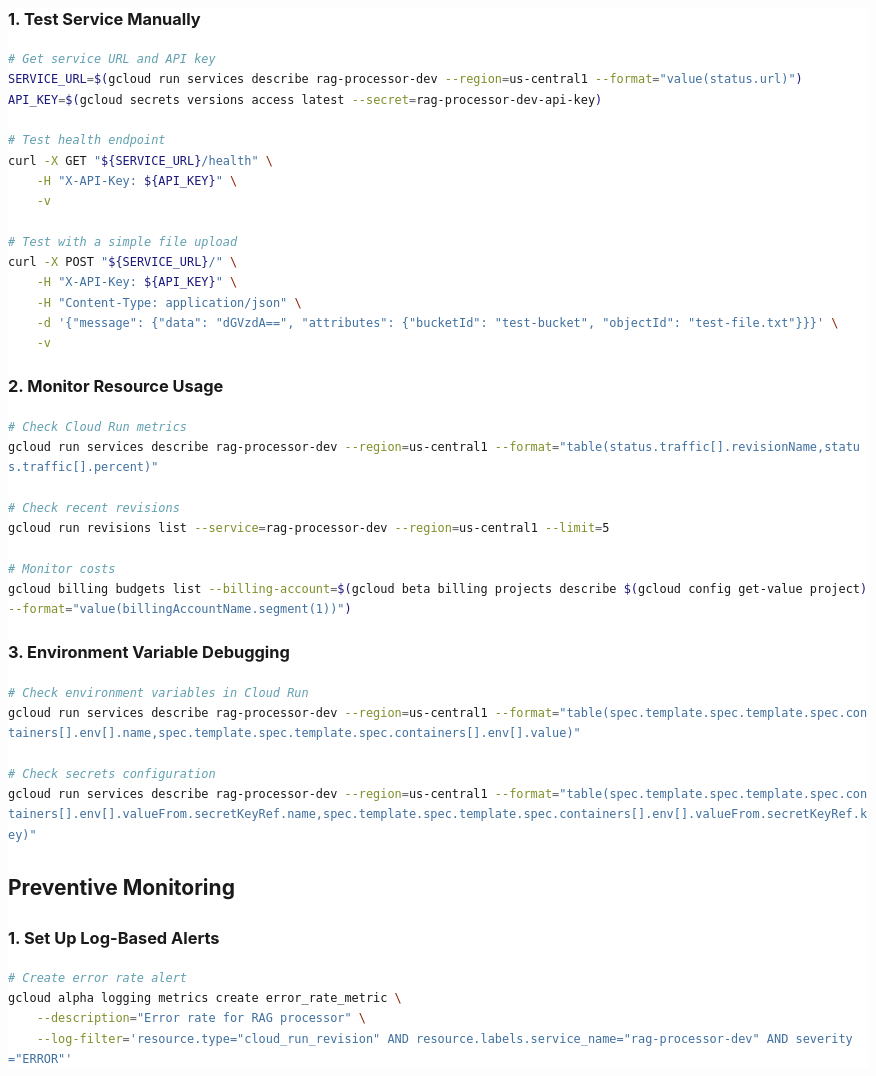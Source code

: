 ### 1. Test Service Manually
```bash
# Get service URL and API key
SERVICE_URL=$(gcloud run services describe rag-processor-dev --region=us-central1 --format="value(status.url)")
API_KEY=$(gcloud secrets versions access latest --secret=rag-processor-dev-api-key)

# Test health endpoint
curl -X GET "${SERVICE_URL}/health" \
    -H "X-API-Key: ${API_KEY}" \
    -v

# Test with a simple file upload
curl -X POST "${SERVICE_URL}/" \
    -H "X-API-Key: ${API_KEY}" \
    -H "Content-Type: application/json" \
    -d '{"message": {"data": "dGVzdA==", "attributes": {"bucketId": "test-bucket", "objectId": "test-file.txt"}}}' \
    -v
```

### 2. Monitor Resource Usage
```bash
# Check Cloud Run metrics
gcloud run services describe rag-processor-dev --region=us-central1 --format="table(status.traffic[].revisionName,status.traffic[].percent)"

# Check recent revisions
gcloud run revisions list --service=rag-processor-dev --region=us-central1 --limit=5

# Monitor costs
gcloud billing budgets list --billing-account=$(gcloud beta billing projects describe $(gcloud config get-value project) --format="value(billingAccountName.segment(1))")
```

### 3. Environment Variable Debugging
```bash
# Check environment variables in Cloud Run
gcloud run services describe rag-processor-dev --region=us-central1 --format="table(spec.template.spec.template.spec.containers[].env[].name,spec.template.spec.template.spec.containers[].env[].value)"

# Check secrets configuration
gcloud run services describe rag-processor-dev --region=us-central1 --format="table(spec.template.spec.template.spec.containers[].env[].valueFrom.secretKeyRef.name,spec.template.spec.template.spec.containers[].env[].valueFrom.secretKeyRef.key)"
```

## Preventive Monitoring

### 1. Set Up Log-Based Alerts
```bash
# Create error rate alert
gcloud alpha logging metrics create error_rate_metric \
    --description="Error rate for RAG processor" \
    --log-filter='resource.type="cloud_run_revision" AND resource.labels.service_name="rag-processor-dev" AND severity="ERROR"'
```
